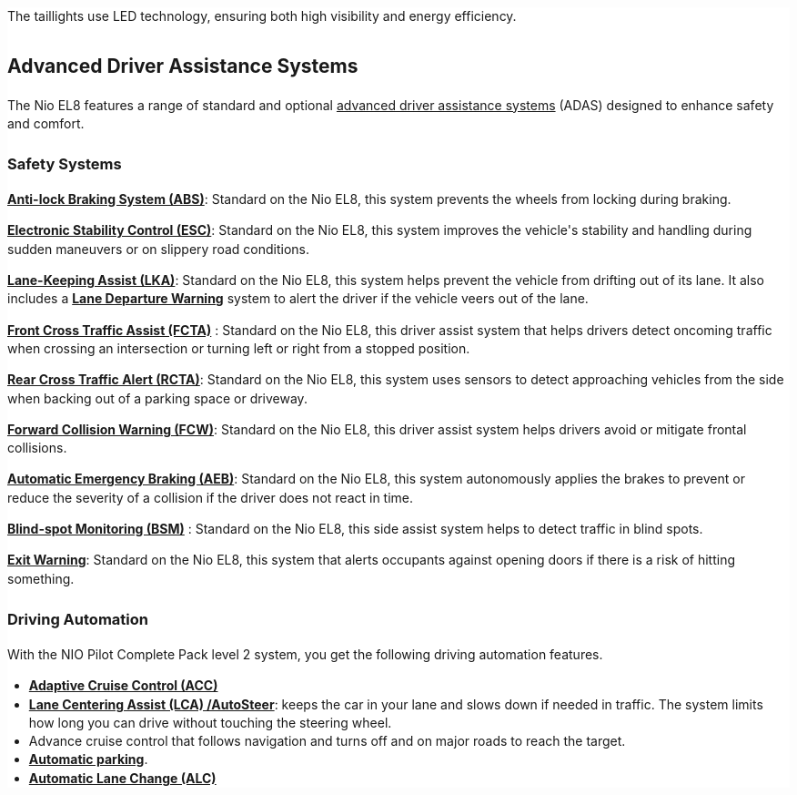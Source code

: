 The taillights use LED technology, ensuring both high visibility and energy efficiency.

## Advanced Driver Assistance Systems

The Nio EL8 features a range of standard and optional [advanced driver assistance systems](../../../../technology/driverassistance/) (ADAS) designed to enhance safety and comfort.

### Safety Systems

[**Anti-lock Braking System (ABS)**](../../../../technology/driverassistance/antilockbrakingsystem/): Standard on the Nio EL8, this system prevents the wheels from locking during braking.

[**Electronic Stability Control (ESC)**](../../../../technology/driverassistance/electronicstabilitycontrol/): Standard on the Nio EL8, this system improves the vehicle's stability and handling during sudden maneuvers or on slippery road conditions.

[**Lane-Keeping Assist (LKA)**](../../../../technology/driverassistance/lanekeepingassist/): Standard on the Nio EL8, this system helps prevent the vehicle from drifting out of its lane. It also includes a [**Lane Departure Warning**](../../../../technology/driverassistance/lanedeparturewarning/) system to alert the driver if the vehicle veers out of the lane.

[**Front Cross Traffic Assist (FCTA)**](../../../../technology/driverassistance/frontcrosstrafficassist/) : Standard on the Nio EL8, this driver assist system that helps drivers detect oncoming traffic when crossing an intersection or turning left or right from a stopped position.

[**Rear Cross Traffic Alert (RCTA)**](../../../../technology/driverassistance/rearcrosstrafficalert/): Standard on the Nio EL8, this system uses sensors to detect approaching vehicles from the side when backing out of a parking space or driveway.

[**Forward Collision Warning (FCW)**](../../../../technology/driverassistance/forwardcollisionwarning/): Standard on the Nio EL8, this driver assist system helps drivers avoid or mitigate frontal collisions.

[**Automatic Emergency Braking (AEB)**](../../../../technology/driverassistance/automaticemergencybraking/): Standard on the Nio EL8, this system autonomously applies the brakes to prevent or reduce the severity of a collision if the driver does not react in time.

[**Blind-spot Monitoring (BSM)**](../../../../technology/driverassistance/blindspotmonitoring/) : Standard on the Nio EL8, this side assist system helps to detect traffic in blind spots.

[**Exit Warning**](../../../../technology/driverassistance/exitwarning/): Standard on the Nio EL8, this system that alerts occupants against opening doors if there is a risk of hitting something.

### Driving Automation

With the NIO Pilot Complete Pack  level 2 system, you get the following driving automation features.

- [**Adaptive Cruise Control (ACC)**](../../../../technology/driverassistance/adaptivecruisecontrol/)
- [**Lane Centering Assist (LCA) /AutoSteer**](../../../../technology/driverassistance/autosteer/): keeps the car in your lane and slows down if needed in traffic. The system limits how long you can drive without touching the steering wheel.
- Advance cruise control that follows navigation and turns off and on major roads to reach the target.
- [**Automatic parking**](../../../../technology/driverassistance/automaticparking/).
- [**Automatic Lane Change (ALC)**](../../../../technology/driverassistance/automatedlanechange/)
